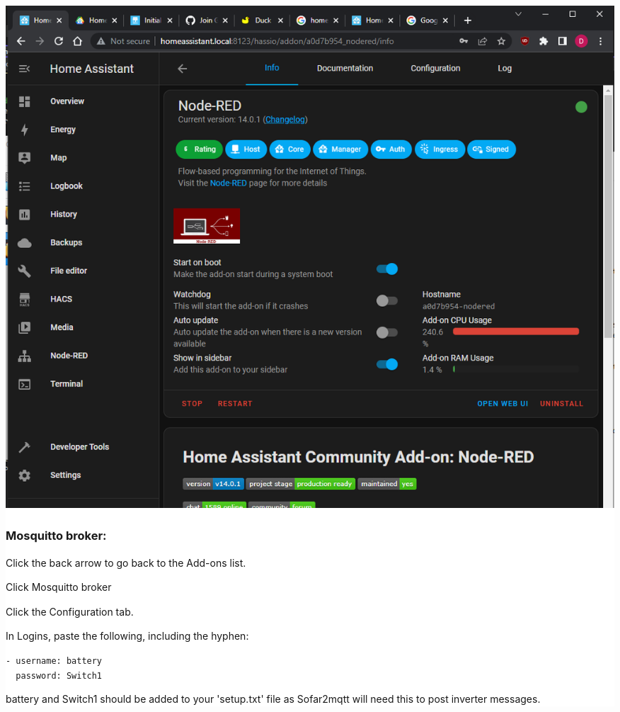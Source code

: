 ![Backup Complete](Images/NodeRedStarted.PNG)


### Mosquitto broker:
Click the back arrow to go back to the Add-ons list.

Click Mosquitto broker

Click the Configuration tab.

In Logins, paste the following, including the hyphen:
```
- username: battery
  password: Switch1
```

battery and Switch1 should be added to your 'setup.txt' file as Sofar2mqtt will need this to post inverter messages.
